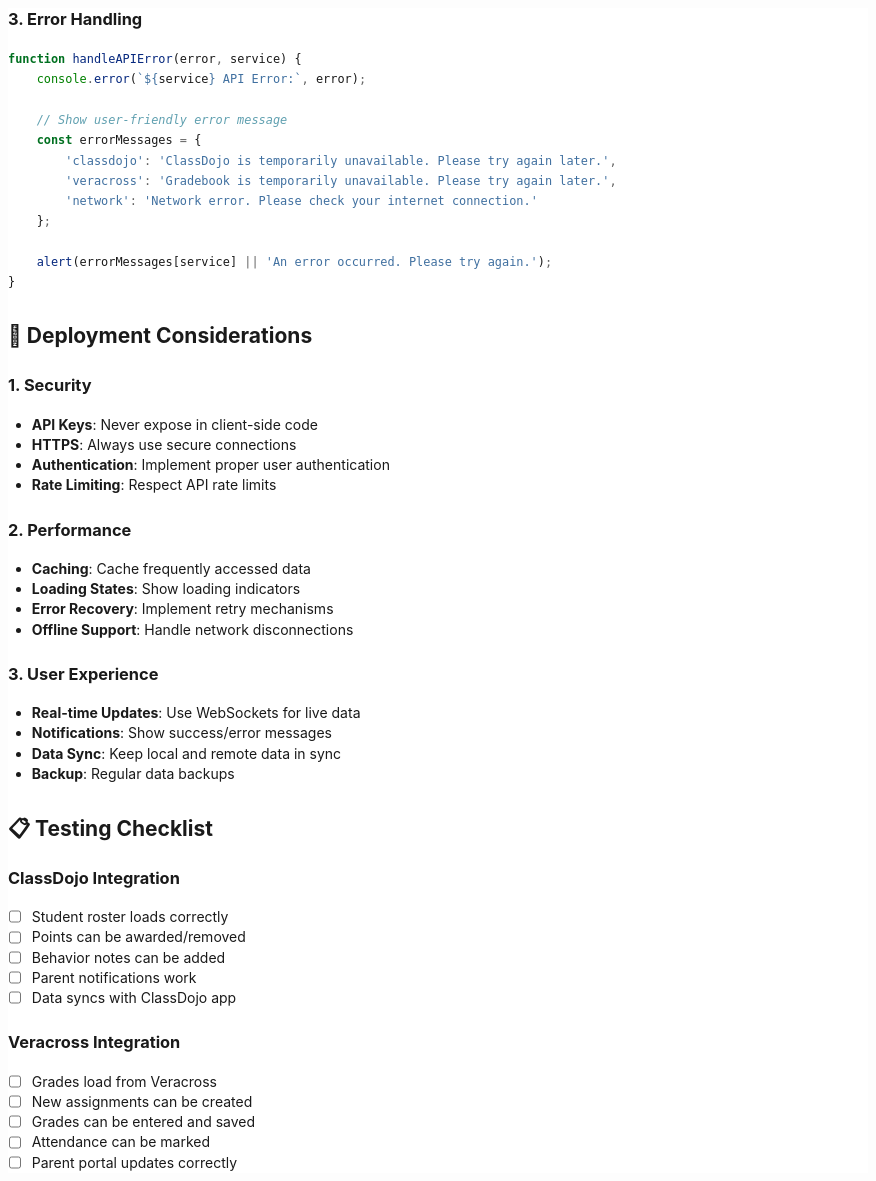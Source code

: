 ### 3. Error Handling
```javascript
function handleAPIError(error, service) {
    console.error(`${service} API Error:`, error);
    
    // Show user-friendly error message
    const errorMessages = {
        'classdojo': 'ClassDojo is temporarily unavailable. Please try again later.',
        'veracross': 'Gradebook is temporarily unavailable. Please try again later.',
        'network': 'Network error. Please check your internet connection.'
    };
    
    alert(errorMessages[service] || 'An error occurred. Please try again.');
}
```

## 🚀 Deployment Considerations

### 1. Security
- **API Keys**: Never expose in client-side code
- **HTTPS**: Always use secure connections
- **Authentication**: Implement proper user authentication
- **Rate Limiting**: Respect API rate limits

### 2. Performance
- **Caching**: Cache frequently accessed data
- **Loading States**: Show loading indicators
- **Error Recovery**: Implement retry mechanisms
- **Offline Support**: Handle network disconnections

### 3. User Experience
- **Real-time Updates**: Use WebSockets for live data
- **Notifications**: Show success/error messages
- **Data Sync**: Keep local and remote data in sync
- **Backup**: Regular data backups

## 📋 Testing Checklist

### ClassDojo Integration
- [ ] Student roster loads correctly
- [ ] Points can be awarded/removed
- [ ] Behavior notes can be added
- [ ] Parent notifications work
- [ ] Data syncs with ClassDojo app

### Veracross Integration
- [ ] Grades load from Veracross
- [ ] New assignments can be created
- [ ] Grades can be entered and saved
- [ ] Attendance can be marked
- [ ] Parent portal updates correctly
